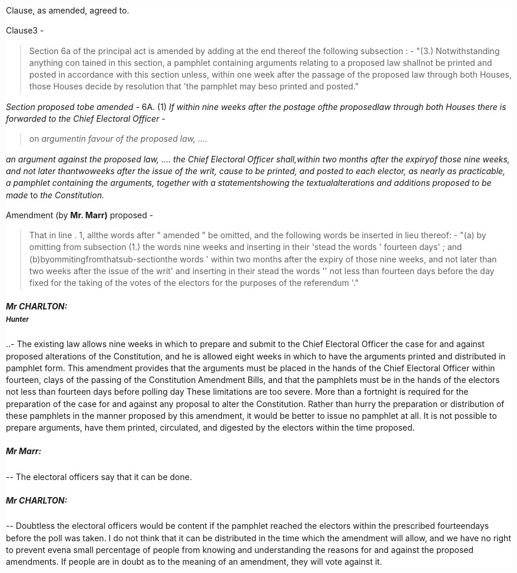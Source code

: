 Clause, as amended, agreed to. 

Clause3 - 

  >Section 6a of the principal act is amended by adding at the end thereof the following subsection :  - "(3.) Notwithstanding anything con tained in this section, a pamphlet containing arguments relating to a proposed law shallnot be printed and posted in accordance with this section unless, within one week after the passage of the proposed law through both Houses, those Houses decide by resolution that 'the pamphlet may beso printed and posted." 
  >
  >
 *Section proposed tobe amended -* 6A. (1)  *If within nine weeks after the postage ofthe proposedlaw through both Houses there is forwarded to the Chief Electoral Officer -* 
  >
  >on  *argumentin favour of the proposed law, ....* 
  >
  >
 *an argument against the proposed law, .... the Chief Electoral Officer shall,within two months after the expiryof those nine weeks, and not later thantwoweeks after the issue of the writ, cause to be printed, and posted to each elector, as nearly as practicable,* 
 *a* 
 *pamphlet containing the arguments, together with* 
 *a statementshowing* 
 *the textualalterations and additions proposed to be made* to  *the Constitution.* 

Amendment (by  **Mr. Marr)**  proposed - 

  >That in line . 1, allthe words after " amended " be omitted, and the following words be inserted in lieu thereof: - "(a) by omitting from subsection (1.) the words nine weeks and inserting in their 'stead the words ' fourteen days' ; and (b)byommitingfromthatsub-sectionthe words ' within two months after the expiry of those nine weeks, and not later than two weeks after the issue of the writ' and inserting in their stead the words '' not less than fourteen days before the day fixed for the taking of the votes of the electors for the purposes of the referendum '." 

##### Mr CHARLTON:<br><small class="text-muted">Hunter</small>

..- The existing law allows nine weeks in which to prepare and submit to the Chief Electoral Officer the case for and against proposed alterations of the Constitution, and he is allowed eight weeks in which to have the arguments printed and distributed in pamphlet form. This amendment provides that the arguments must be placed in the hands of the Chief Electoral Officer within fourteen, clays of the passing of the Constitution Amendment Bills, and that the pamphlets must be in the hands of the electors not less than fourteen days before polling day These limitations are too severe. More than a fortnight is required for the preparation of the case for and against any proposal to alter the Constitution. Rather than hurry the preparation or distribution of these pamphlets in the manner proposed by this amendment, it would be better to issue no pamphlet at all. It is not possible to prepare arguments, have them printed, circulated, and digested by the electors within the time proposed. 

##### Mr Marr:

-- The electoral officers say that it can be done. 

##### Mr CHARLTON:

-- Doubtless the electoral officers would be content if the pamphlet reached the electors within the prescribed fourteendays before the poll was taken. I do not think that it can be distributed in the time which the amendment will allow, and we have no right to prevent evena small percentage of people from knowing and understanding the reasons for and against the proposed amendments. If people are in doubt as to the meaning of an amendment, they will vote against it. 
